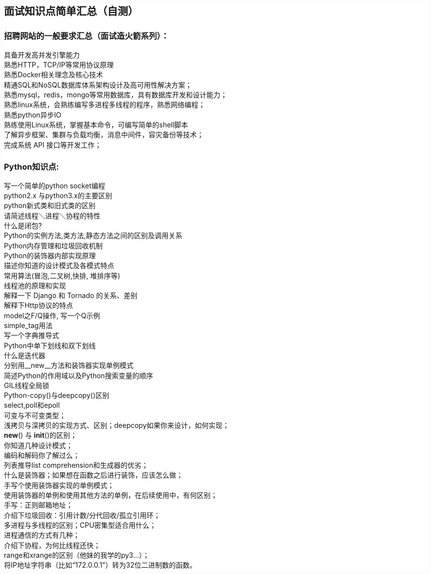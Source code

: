 ## 面试知识点简单汇总（自测）
### 招聘网站的一般要求汇总（面试造火箭系列）：  
具备开发高并发引擎能力  
熟悉HTTP，TCP/IP等常用协议原理  
熟悉Docker相关理念及核心技术  
精通SQL和NoSQL数据库体系架构设计及高可用性解决方案；  
熟悉mysql，redis，mongo等常用数据库，具有数据库开发和设计能力；  
熟悉linux系统，会熟练编写多进程多线程的程序，熟悉网络编程；  
熟悉python异步IO  
熟练使用Linux系统，掌握基本命令，可编写简单的shell脚本  
了解异步框架、集群与负载均衡，消息中间件，容灾备份等技术；  
完成系统 API 接口等开发工作；  

### Python知识点:    
写一个简单的python socket编程  
python2.x 与python3.x的主要区别  
python新式类和旧式类的区别  
请简述线程＼进程＼协程的特性  
什么是闭包?  
Python的实例方法,类方法,静态方法之间的区别及调用关系  
Python内存管理和垃圾回收机制  
Python的装饰器内部实现原理  
描述你知道的设计模式及各模式特点  
常用算法(冒泡,二叉树,快排, 堆排序等)  
线程池的原理和实现  
解释一下 Django 和 Tornado 的关系、差别  
解释下Http协议的特点  
model之F/Q操作, 写一个Q示例  
simple\_tag用法  
写一个字典推导式  
Python中单下划线和双下划线  
什么是迭代器  
分别用__new__方法和装饰器实现单例模式  
简述Python的作用域以及Python搜索变量的顺序  
GIL线程全局锁  
Python-copy()与deepcopy()区别  
select,poll和epoll  
可变与不可变类型；  
浅拷贝与深拷贝的实现方式、区别；deepcopy如果你来设计，如何实现；  
__new__() 与 __init__()的区别；  
你知道几种设计模式；  
编码和解码你了解过么；  
列表推导list comprehension和生成器的优劣；  
什么是装饰器；如果想在函数之后进行装饰，应该怎么做；  
手写个使用装饰器实现的单例模式；  
使用装饰器的单例和使用其他方法的单例，在后续使用中，有何区别；  
手写：正则邮箱地址；  
介绍下垃圾回收：引用计数/分代回收/孤立引用环；  
多进程与多线程的区别；CPU密集型适合用什么；  
进程通信的方式有几种；  
介绍下协程，为何比线程还快；  
range和xrange的区别（他妹的我学的py3…）；  
将IP地址字符串（比如“172.0.0.1”）转为32位二进制数的函数。  
